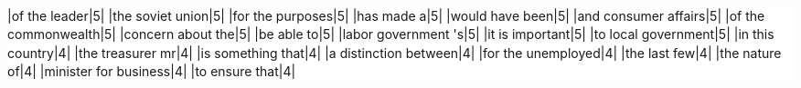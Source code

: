 |of the leader|5|
|the soviet union|5|
|for the purposes|5|
|has made a|5|
|would have been|5|
|and consumer affairs|5|
|of the commonwealth|5|
|concern about the|5|
|be able to|5|
|labor government 's|5|
|it is important|5|
|to local government|5|
|in this country|4|
|the treasurer mr|4|
|is something that|4|
|a distinction between|4|
|for the unemployed|4|
|the last few|4|
|the nature of|4|
|minister for business|4|
|to ensure that|4|
